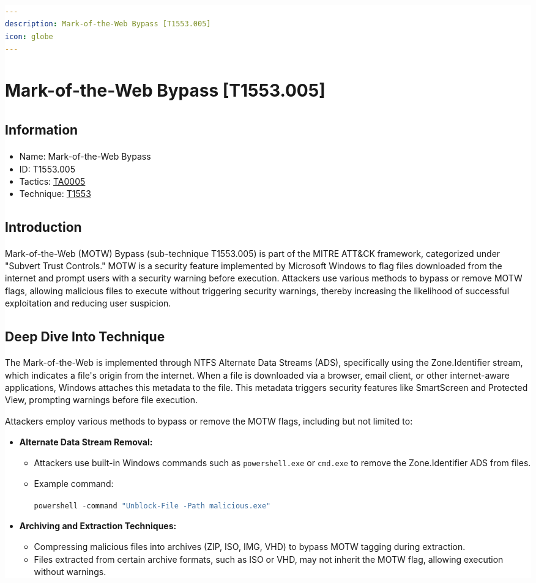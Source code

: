 ```yaml
---
description: Mark-of-the-Web Bypass [T1553.005]
icon: globe
---
```


# Mark-of-the-Web Bypass [T1553.005]

## Information

- Name: Mark-of-the-Web Bypass
- ID: T1553.005
- Tactics: [TA0005](../TA0005/TA0005.md)
- Technique: [T1553](./T1553.md)

## Introduction

Mark-of-the-Web (MOTW) Bypass (sub-technique T1553.005) is part of the MITRE ATT&CK framework, categorized under "Subvert Trust Controls." MOTW is a security feature implemented by Microsoft Windows to flag files downloaded from the internet and prompt users with a security warning before execution. Attackers use various methods to bypass or remove MOTW flags, allowing malicious files to execute without triggering security warnings, thereby increasing the likelihood of successful exploitation and reducing user suspicion.

## Deep Dive Into Technique

The Mark-of-the-Web is implemented through NTFS Alternate Data Streams (ADS), specifically using the Zone.Identifier stream, which indicates a file's origin from the internet. When a file is downloaded via a browser, email client, or other internet-aware applications, Windows attaches this metadata to the file. This metadata triggers security features like SmartScreen and Protected View, prompting warnings before file execution.

Attackers employ various methods to bypass or remove the MOTW flags, including but not limited to:

- **Alternate Data Stream Removal:**

  - Attackers use built-in Windows commands such as `powershell.exe` or `cmd.exe` to remove the Zone.Identifier ADS from files.
  - Example command:

    ```powershell
    powershell -command "Unblock-File -Path malicious.exe"
    ```

- **Archiving and Extraction Techniques:**

  - Compressing malicious files into archives (ZIP, ISO, IMG, VHD) to bypass MOTW tagging during extraction.
  - Files extracted from certain archive formats, such as ISO or VHD, may not inherit the MOTW flag, allowing execution without warnings.
